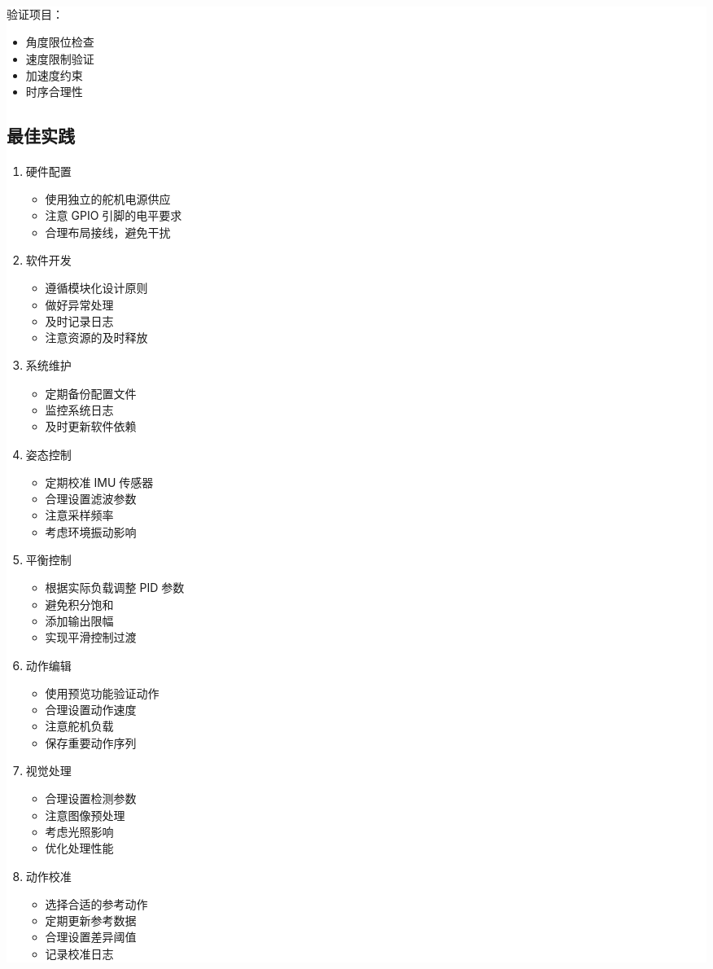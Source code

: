 验证项目：
- 角度限位检查
- 速度限制验证
- 加速度约束
- 时序合理性

## 最佳实践

1. 硬件配置
   - 使用独立的舵机电源供应
   - 注意 GPIO 引脚的电平要求
   - 合理布局接线，避免干扰

2. 软件开发
   - 遵循模块化设计原则
   - 做好异常处理
   - 及时记录日志
   - 注意资源的及时释放

3. 系统维护
   - 定期备份配置文件
   - 监控系统日志
   - 及时更新软件依赖

4. 姿态控制
   - 定期校准 IMU 传感器
   - 合理设置滤波参数
   - 注意采样频率
   - 考虑环境振动影响

5. 平衡控制
   - 根据实际负载调整 PID 参数
   - 避免积分饱和
   - 添加输出限幅
   - 实现平滑控制过渡

6. 动作编辑
   - 使用预览功能验证动作
   - 合理设置动作速度
   - 注意舵机负载
   - 保存重要动作序列

7. 视觉处理
   - 合理设置检测参数
   - 注意图像预处理
   - 考虑光照影响
   - 优化处理性能

8. 动作校准
   - 选择合适的参考动作
   - 定期更新参考数据
   - 合理设置差异阈值
   - 记录校准日志
